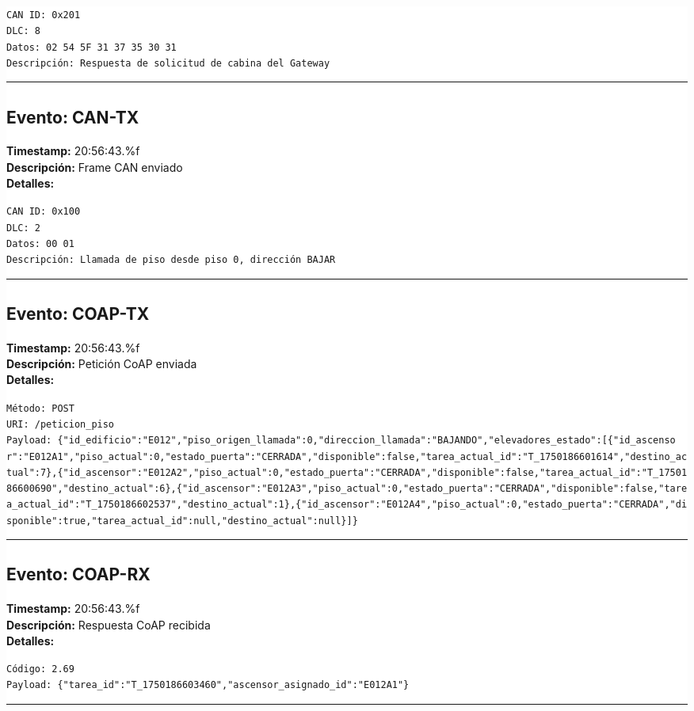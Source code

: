 ```
CAN ID: 0x201
DLC: 8
Datos: 02 54 5F 31 37 35 30 31 
Descripción: Respuesta de solicitud de cabina del Gateway
```

---

## Evento: CAN-TX

**Timestamp:** 20:56:43.%f  
**Descripción:** Frame CAN enviado  
**Detalles:**

```
CAN ID: 0x100
DLC: 2
Datos: 00 01 
Descripción: Llamada de piso desde piso 0, dirección BAJAR
```

---

## Evento: COAP-TX

**Timestamp:** 20:56:43.%f  
**Descripción:** Petición CoAP enviada  
**Detalles:**

```
Método: POST
URI: /peticion_piso
Payload: {"id_edificio":"E012","piso_origen_llamada":0,"direccion_llamada":"BAJANDO","elevadores_estado":[{"id_ascensor":"E012A1","piso_actual":0,"estado_puerta":"CERRADA","disponible":false,"tarea_actual_id":"T_1750186601614","destino_actual":7},{"id_ascensor":"E012A2","piso_actual":0,"estado_puerta":"CERRADA","disponible":false,"tarea_actual_id":"T_1750186600690","destino_actual":6},{"id_ascensor":"E012A3","piso_actual":0,"estado_puerta":"CERRADA","disponible":false,"tarea_actual_id":"T_1750186602537","destino_actual":1},{"id_ascensor":"E012A4","piso_actual":0,"estado_puerta":"CERRADA","disponible":true,"tarea_actual_id":null,"destino_actual":null}]}
```

---

## Evento: COAP-RX

**Timestamp:** 20:56:43.%f  
**Descripción:** Respuesta CoAP recibida  
**Detalles:**

```
Código: 2.69
Payload: {"tarea_id":"T_1750186603460","ascensor_asignado_id":"E012A1"}
```

---